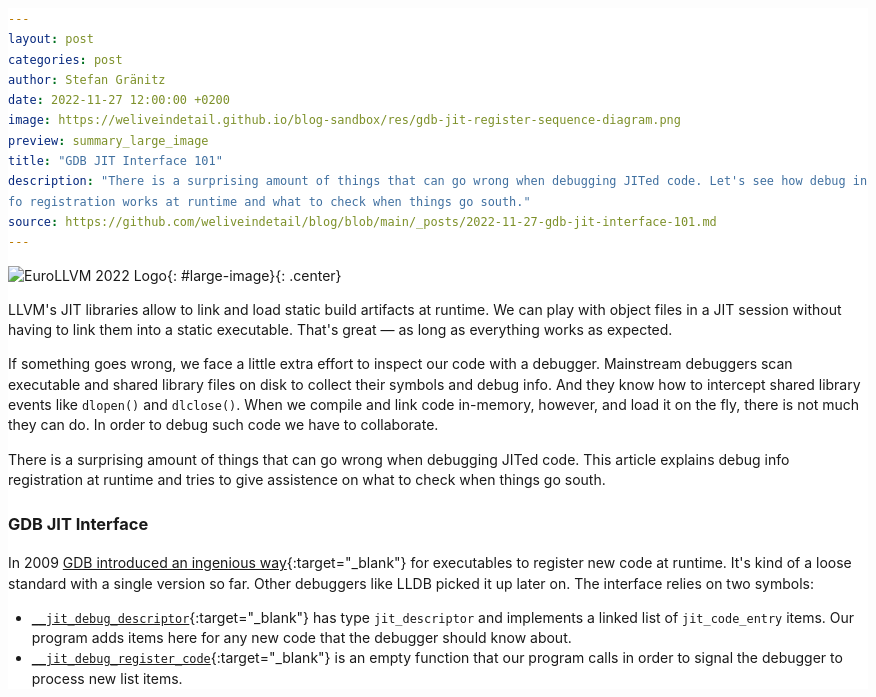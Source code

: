 ```yaml
---
layout: post
categories: post
author: Stefan Gränitz
date: 2022-11-27 12:00:00 +0200
image: https://weliveindetail.github.io/blog-sandbox/res/gdb-jit-register-sequence-diagram.png
preview: summary_large_image
title: "GDB JIT Interface 101"
description: "There is a surprising amount of things that can go wrong when debugging JITed code. Let's see how debug info registration works at runtime and what to check when things go south."
source: https://github.com/weliveindetail/blog/blob/main/_posts/2022-11-27-gdb-jit-interface-101.md
---
```


<style>
  #large-image {
    max-width: min(100%, 500px);
  }
  .center {
    display: block;
    margin: 0 auto;
  }
</style>

![EuroLLVM 2022 Logo](https://weliveindetail.github.io/blog-sandbox/res/gdb-jit-register-sequence-diagram.png){: #large-image}{: .center}

LLVM's JIT libraries allow to link and load static build artifacts at runtime. We can play with object files in a JIT session without having to link them into a static executable. That's great &mdash; as long as everything works as expected.

If something goes wrong, we face a little extra effort to inspect our code with a debugger. Mainstream debuggers scan executable and shared library files on disk to collect their symbols and debug info. And they know how to intercept shared library events like `dlopen()` and `dlclose()`. When we compile and link code in-memory, however, and load it on the fly, there is not much they can do. In order to debug such code we have to collaborate.

There is a surprising amount of things that can go wrong when debugging JITed code. This article explains debug info registration at runtime and tries to give assistence on what to check when things go south.

### GDB JIT Interface

In 2009 [GDB introduced an ingenious way](https://sourceware.org/git/?p=binutils-gdb.git;a=commit;h=4efc6507960ac76505ebb1be9886f207ceb46c3a){:target="_blank"} for executables to register new code at runtime. It's kind of a loose standard with a single version so far. Other debuggers like LLDB picked it up later on. The interface relies on two symbols:

* [`__jit_debug_descriptor`](https://github.com/llvm/llvm-project/blob/release/15.x/llvm/lib/ExecutionEngine/Orc/TargetProcess/JITLoaderGDB.cpp#L24-L53){:target="_blank"} has type `jit_descriptor` and implements a linked list of `jit_code_entry` items. Our program adds items here for any new code that the debugger should know about.
* [`__jit_debug_register_code`](https://github.com/llvm/llvm-project/blob/release/15.x/llvm/lib/ExecutionEngine/Orc/TargetProcess/JITLoaderGDB.cpp#L55-L63){:target="_blank"} is an empty function that our program calls in order to signal the debugger to process new list items.
